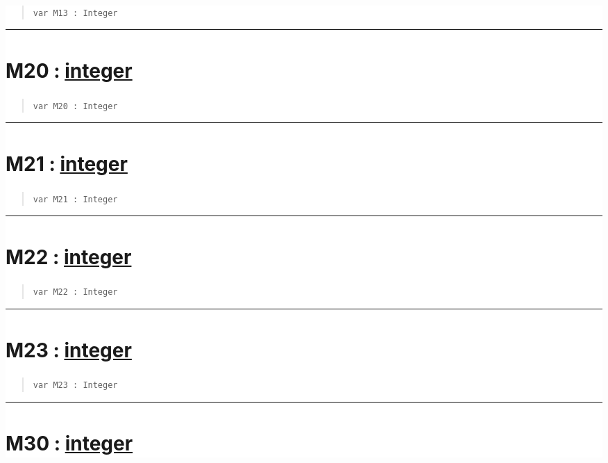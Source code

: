 > 
> ``` lang=cpp, name=Nada
> var M13 : Integer


---  
 #  M20 : [integer](https://github.com/ZilchEngine/ZilchDocs/blob/master/code_reference/nada_base_types/integer.markdown)

> 
> ``` lang=cpp, name=Nada
> var M20 : Integer


---  
 #  M21 : [integer](https://github.com/ZilchEngine/ZilchDocs/blob/master/code_reference/nada_base_types/integer.markdown)

> 
> ``` lang=cpp, name=Nada
> var M21 : Integer


---  
 #  M22 : [integer](https://github.com/ZilchEngine/ZilchDocs/blob/master/code_reference/nada_base_types/integer.markdown)

> 
> ``` lang=cpp, name=Nada
> var M22 : Integer


---  
 #  M23 : [integer](https://github.com/ZilchEngine/ZilchDocs/blob/master/code_reference/nada_base_types/integer.markdown)

> 
> ``` lang=cpp, name=Nada
> var M23 : Integer


---  
 #  M30 : [integer](https://github.com/ZilchEngine/ZilchDocs/blob/master/code_reference/nada_base_types/integer.markdown)
